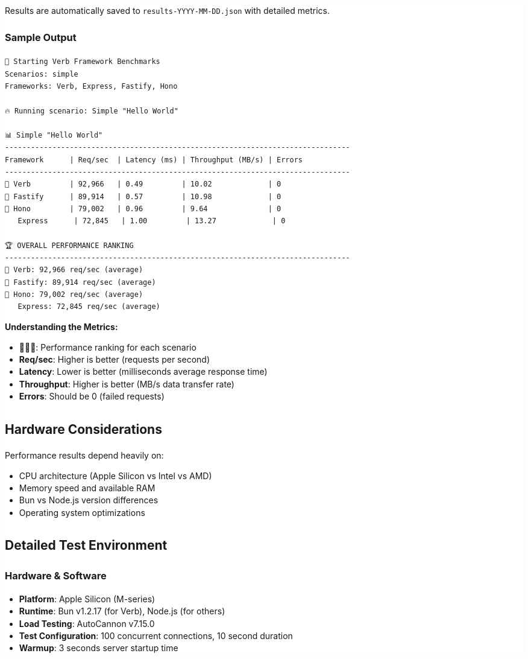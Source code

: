 Results are automatically saved to `results-YYYY-MM-DD.json` with detailed metrics.

### Sample Output

```
🚀 Starting Verb Framework Benchmarks
Scenarios: simple
Frameworks: Verb, Express, Fastify, Hono

🔥 Running scenario: Simple "Hello World"

📊 Simple "Hello World"
--------------------------------------------------------------------------------
Framework      | Req/sec  | Latency (ms) | Throughput (MB/s) | Errors
--------------------------------------------------------------------------------
🥇 Verb         | 92,966   | 0.49         | 10.02             | 0
🥈 Fastify      | 89,914   | 0.57         | 10.98             | 0
🥉 Hono         | 79,002   | 0.96         | 9.64              | 0
   Express      | 72,845   | 1.00         | 13.27             | 0

🏆 OVERALL PERFORMANCE RANKING
--------------------------------------------------------------------------------
🥇 Verb: 92,966 req/sec (average)
🥈 Fastify: 89,914 req/sec (average)
🥉 Hono: 79,002 req/sec (average)
   Express: 72,845 req/sec (average)
```

**Understanding the Metrics:**
- **🥇🥈🥉**: Performance ranking for each scenario
- **Req/sec**: Higher is better (requests per second)
- **Latency**: Lower is better (milliseconds average response time)
- **Throughput**: Higher is better (MB/s data transfer rate)
- **Errors**: Should be 0 (failed requests)

## Hardware Considerations

Performance results depend heavily on:
- CPU architecture (Apple Silicon vs Intel vs AMD)
- Memory speed and available RAM
- Bun vs Node.js version differences
- Operating system optimizations

## Detailed Test Environment

### Hardware & Software
- **Platform**: Apple Silicon (M-series)
- **Runtime**: Bun v1.2.17 (for Verb), Node.js (for others)
- **Load Testing**: AutoCannon v7.15.0
- **Test Configuration**: 100 concurrent connections, 10 second duration
- **Warmup**: 3 seconds server startup time
